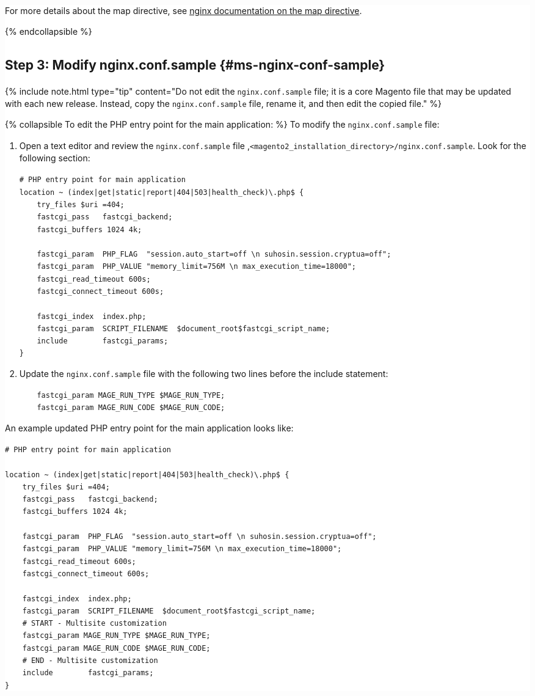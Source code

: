 For more details about the map directive, see [nginx documentation on the map directive](http://nginx.org/en/docs/http/ngx_http_map_module.html#map).

{% endcollapsible %}

## Step 3: Modify nginx.conf.sample {#ms-nginx-conf-sample}
{%
include note.html
type="tip"
content="Do not edit the `nginx.conf.sample` file; it is a core Magento file that may be updated with each new release. Instead, copy the `nginx.conf.sample` file, rename it, and then edit the copied file."
%}

{% collapsible To edit the PHP entry point for the main application: %}
To modify the `nginx.conf.sample` file:

1.	Open a text editor and review the `nginx.conf.sample` file ,`<magento2_installation_directory>/nginx.conf.sample`. Look for the following section:

    ```terminal
    # PHP entry point for main application
    location ~ (index|get|static|report|404|503|health_check)\.php$ {
        try_files $uri =404;
        fastcgi_pass   fastcgi_backend;
        fastcgi_buffers 1024 4k;

        fastcgi_param  PHP_FLAG  "session.auto_start=off \n suhosin.session.cryptua=off";
        fastcgi_param  PHP_VALUE "memory_limit=756M \n max_execution_time=18000";
        fastcgi_read_timeout 600s;
        fastcgi_connect_timeout 600s;

        fastcgi_index  index.php;
        fastcgi_param  SCRIPT_FILENAME  $document_root$fastcgi_script_name;
        include        fastcgi_params;
    }
    ```

2. Update the `nginx.conf.sample` file with the following two lines before the include statement:
    ```terminal
        fastcgi_param MAGE_RUN_TYPE $MAGE_RUN_TYPE;
        fastcgi_param MAGE_RUN_CODE $MAGE_RUN_CODE;
    ```
An example updated PHP entry point for the main application looks like:
```terminal
# PHP entry point for main application

location ~ (index|get|static|report|404|503|health_check)\.php$ {
    try_files $uri =404;
    fastcgi_pass   fastcgi_backend;
    fastcgi_buffers 1024 4k;

    fastcgi_param  PHP_FLAG  "session.auto_start=off \n suhosin.session.cryptua=off";
    fastcgi_param  PHP_VALUE "memory_limit=756M \n max_execution_time=18000";
    fastcgi_read_timeout 600s;
    fastcgi_connect_timeout 600s;

    fastcgi_index  index.php;
    fastcgi_param  SCRIPT_FILENAME  $document_root$fastcgi_script_name;
    # START - Multisite customization
    fastcgi_param MAGE_RUN_TYPE $MAGE_RUN_TYPE;
    fastcgi_param MAGE_RUN_CODE $MAGE_RUN_CODE;
    # END - Multisite customization
    include        fastcgi_params;
}
```